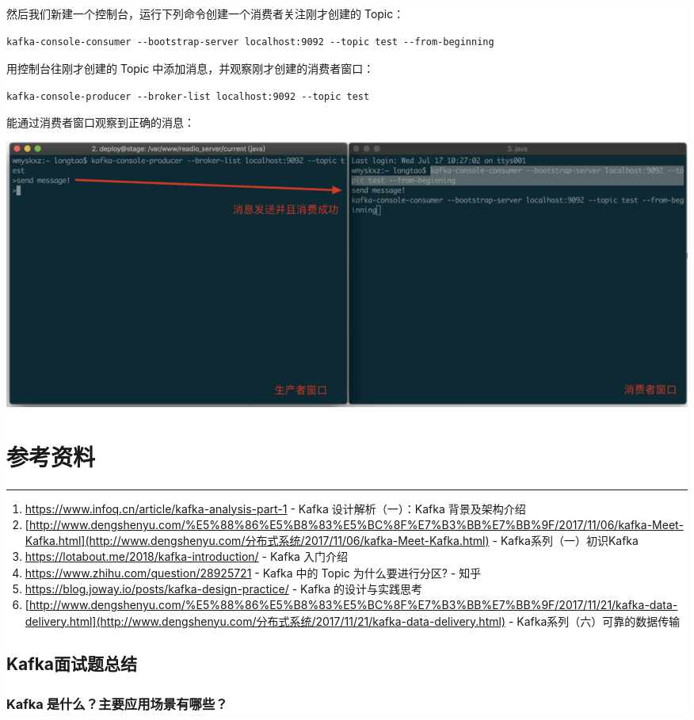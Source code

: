 然后我们新建一个控制台，运行下列命令创建一个消费者关注刚才创建的 Topic：

```shell
kafka-console-consumer --bootstrap-server localhost:9092 --topic test --from-beginning
```

用控制台往刚才创建的 Topic 中添加消息，并观察刚才创建的消费者窗口：

```shel
kafka-console-producer --broker-list localhost:9092 --topic test
```

能通过消费者窗口观察到正确的消息：

![发送消息](assets/发送消息.png)

# 参考资料

------

1. https://www.infoq.cn/article/kafka-analysis-part-1 - Kafka 设计解析（一）：Kafka 背景及架构介绍
2. [http://www.dengshenyu.com/%E5%88%86%E5%B8%83%E5%BC%8F%E7%B3%BB%E7%BB%9F/2017/11/06/kafka-Meet-Kafka.html](http://www.dengshenyu.com/分布式系统/2017/11/06/kafka-Meet-Kafka.html) - Kafka系列（一）初识Kafka
3. https://lotabout.me/2018/kafka-introduction/ - Kafka 入门介绍
4. https://www.zhihu.com/question/28925721 - Kafka 中的 Topic 为什么要进行分区? - 知乎
5. https://blog.joway.io/posts/kafka-design-practice/ - Kafka 的设计与实践思考
6. [http://www.dengshenyu.com/%E5%88%86%E5%B8%83%E5%BC%8F%E7%B3%BB%E7%BB%9F/2017/11/21/kafka-data-delivery.html](http://www.dengshenyu.com/分布式系统/2017/11/21/kafka-data-delivery.html) - Kafka系列（六）可靠的数据传输







## Kafka面试题总结

### Kafka 是什么？主要应用场景有哪些？
